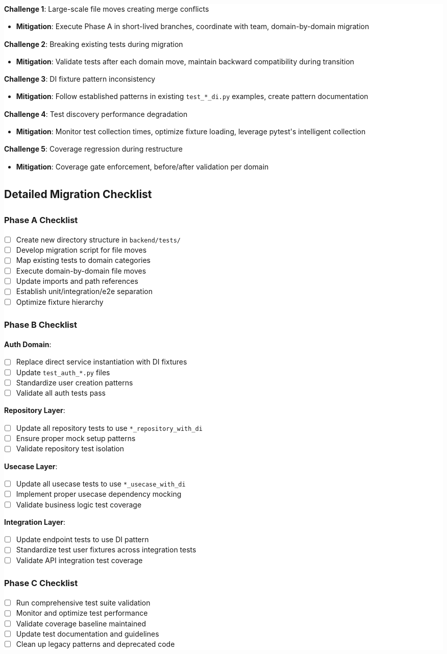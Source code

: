 **Challenge 1**: Large-scale file moves creating merge conflicts
- **Mitigation**: Execute Phase A in short-lived branches, coordinate with team, domain-by-domain migration

**Challenge 2**: Breaking existing tests during migration
- **Mitigation**: Validate tests after each domain move, maintain backward compatibility during transition

**Challenge 3**: DI fixture pattern inconsistency
- **Mitigation**: Follow established patterns in existing `test_*_di.py` examples, create pattern documentation

**Challenge 4**: Test discovery performance degradation
- **Mitigation**: Monitor test collection times, optimize fixture loading, leverage pytest's intelligent collection

**Challenge 5**: Coverage regression during restructure
- **Mitigation**: Coverage gate enforcement, before/after validation per domain

## Detailed Migration Checklist

### Phase A Checklist
- [ ] Create new directory structure in `backend/tests/`
- [ ] Develop migration script for file moves
- [ ] Map existing tests to domain categories
- [ ] Execute domain-by-domain file moves
- [ ] Update imports and path references
- [ ] Establish unit/integration/e2e separation
- [ ] Optimize fixture hierarchy

### Phase B Checklist
**Auth Domain**:
- [ ] Replace direct service instantiation with DI fixtures
- [ ] Update `test_auth_*.py` files
- [ ] Standardize user creation patterns
- [ ] Validate all auth tests pass

**Repository Layer**:
- [ ] Update all repository tests to use `*_repository_with_di`
- [ ] Ensure proper mock setup patterns
- [ ] Validate repository test isolation

**Usecase Layer**:
- [ ] Update all usecase tests to use `*_usecase_with_di`
- [ ] Implement proper usecase dependency mocking
- [ ] Validate business logic test coverage

**Integration Layer**:
- [ ] Update endpoint tests to use DI pattern
- [ ] Standardize test user fixtures across integration tests
- [ ] Validate API integration test coverage

### Phase C Checklist
- [ ] Run comprehensive test suite validation
- [ ] Monitor and optimize test performance
- [ ] Validate coverage baseline maintained
- [ ] Update test documentation and guidelines
- [ ] Clean up legacy patterns and deprecated code
